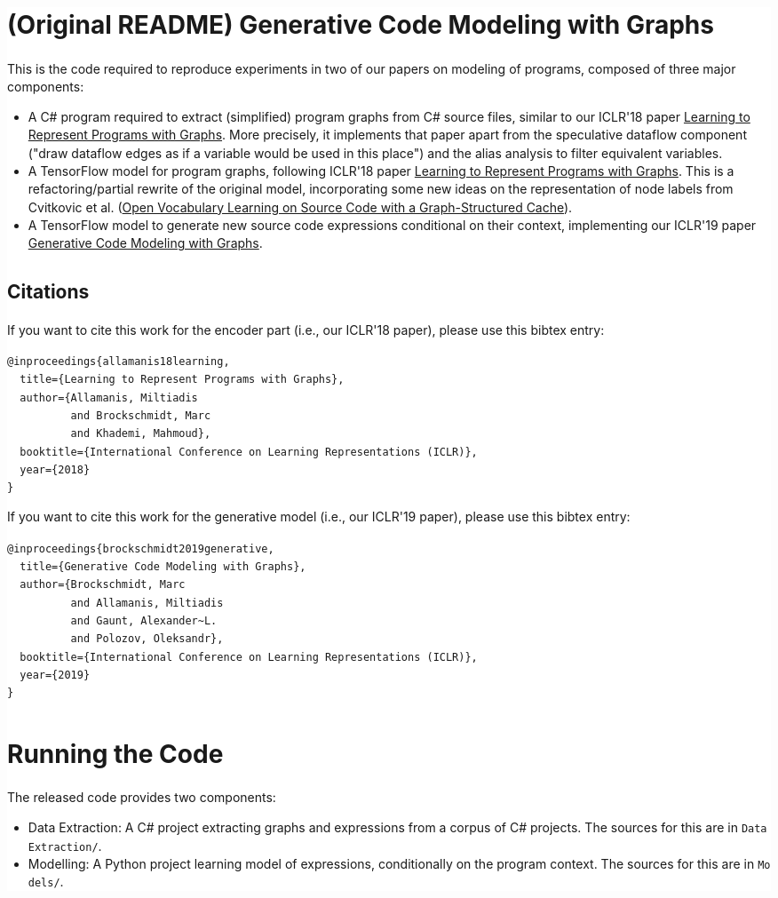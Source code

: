# (Original README) Generative Code Modeling with Graphs

This is the code required to reproduce experiments in two of our papers on
modeling of programs, composed of three major components:
* A C# program required to extract (simplified) program graphs from C#
  source files, similar to our ICLR'18 paper
  [Learning to Represent Programs with Graphs](https://openreview.net/forum?id=BJOFETxR-).
  More precisely, it implements that paper apart from the speculative 
  dataflow component ("draw dataflow edges as if a variable would be used 
  in this place") and the alias analysis to filter equivalent variables.
* A TensorFlow model for program graphs, following ICLR'18 paper
  [Learning to Represent Programs with Graphs](https://openreview.net/forum?id=BJOFETxR-).
  This is a refactoring/partial rewrite of the original model, incorporating
  some new ideas on the representation of node labels from Cvitkovic et al.
  ([Open Vocabulary Learning on Source Code with a Graph-Structured Cache](https://arxiv.org/abs/1810.08305)).
* A TensorFlow model to generate new source code expressions conditional
  on their context, implementing our ICLR'19 paper
  [Generative Code Modeling with Graphs](https://openreview.net/forum?id=Bke4KsA5FX).

## Citations

If you want to cite this work for the encoder part (i.e., our ICLR'18 paper),
please use this bibtex entry:

```
@inproceedings{allamanis18learning,
  title={Learning to Represent Programs with Graphs},
  author={Allamanis, Miltiadis
          and Brockschmidt, Marc
          and Khademi, Mahmoud},
  booktitle={International Conference on Learning Representations (ICLR)},
  year={2018}
}
```

If you want to cite this work for the generative model (i.e., our ICLR'19
paper), please use this bibtex entry:

```
@inproceedings{brockschmidt2019generative,
  title={Generative Code Modeling with Graphs},
  author={Brockschmidt, Marc
          and Allamanis, Miltiadis
          and Gaunt, Alexander~L. 
          and Polozov, Oleksandr},
  booktitle={International Conference on Learning Representations (ICLR)},
  year={2019}
}
```

# Running the Code
The released code provides two components:
* Data Extraction: A C# project extracting graphs and expressions from a corpus
  of C# projects. The sources for this are in `DataExtraction/`.
* Modelling: A Python project learning model of expressions, conditionally on
  the program context. The sources for this are in `Models/`.
